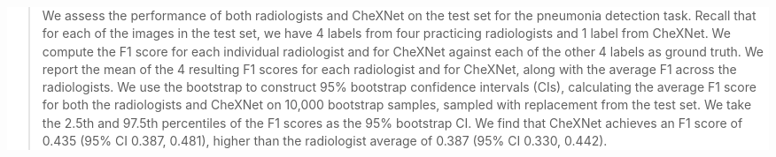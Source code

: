 > We assess the performance of both radiologists and
CheXNet on the test set for the pneumonia detection
task. Recall that for each of the images in the test set,
we have 4 labels from four practicing radiologists and
1 label from CheXNet. We compute the F1 score for
each individual radiologist and for CheXNet against
each of the other 4 labels as ground truth. We report
the mean of the 4 resulting F1 scores for each radiologist and for CheXNet, along with the average F1
across the radiologists. We use the bootstrap to construct 95% bootstrap confidence intervals (CIs), calculating the average F1 score for both the radiologists
and CheXNet on 10,000 bootstrap samples, sampled
with replacement from the test set. We take the 2.5th
and 97.5th percentiles of the F1 scores as the 95%
bootstrap CI. We find that CheXNet achieves an F1
score of 0.435 (95% CI 0.387, 0.481), higher than the
radiologist average of 0.387 (95% CI 0.330, 0.442).

